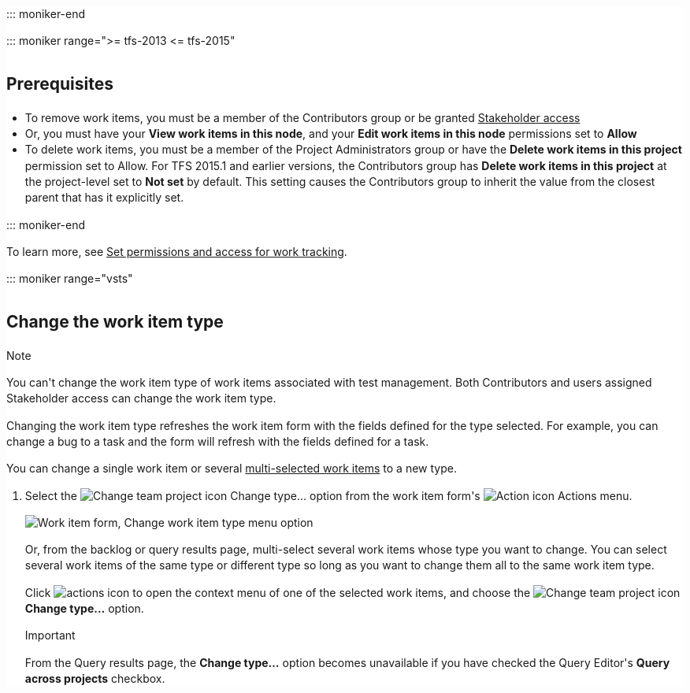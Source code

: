 ::: moniker-end


::: moniker range=">= tfs-2013 <= tfs-2015"
## Prerequisites  
  
* To remove work items, you must be a member of the Contributors group or be granted [Stakeholder access](/vsts/security/get-started-stakeholder) 
* Or, you must have your **View work items in this node**, and your **Edit work items in this node** permissions set to **Allow** 
* To delete work items, you must be a member of the Project Administrators group or have the **Delete work items in this project** permission set to Allow. For TFS 2015.1 and earlier versions, the Contributors group has **Delete work items in this project** at the project-level set to **Not set** by default. This setting causes the Contributors group to inherit the value from the closest parent that has it explicitly set.

::: moniker-end

To learn more, see [Set permissions and access for work tracking](/vsts/security/set-permissions-access-work-tracking). 


::: moniker range="vsts"

<a id="change-type"> </a>  
## Change the work item type 

> [!NOTE]  
>You can't change the work item type of work items associated with test management. Both Contributors and users assigned Stakeholder access can change the work item type.       

Changing the work item type refreshes the work item form with the fields defined for the type selected. For example, you can change a bug to a task and the form will refresh with the fields defined for a task. 

You can change a single work item or several [multi-selected work items](bulk-modify-work-items.md) to a new type. 


1. Select the ![Change team project icon](../_img/icons/change-type-icon.png) Change type... option from the work item form's ![Action icon](../_img/icons/actions-icon.png) Actions menu.    

	![Work item form, Change work item type menu option](_img/move-change-delete/change-work-item-type.png)  

	Or, from the backlog or query results page, multi-select several work items whose type you want to change. You can select several work items of the same type or different type so long as you want to change them all to the same work item type. 

	Click ![actions icon](../_img/icons/actions-icon.png) to open the context menu of one of the selected work items, and choose the ![Change team project icon](../_img/icons/change-type-icon.png) **Change type&hellip;** option.    

	> [!IMPORTANT]   
	>From the Query results page, the **Change type&hellip;** option becomes unavailable if you have checked the Query Editor's **Query across projects** checkbox. 
